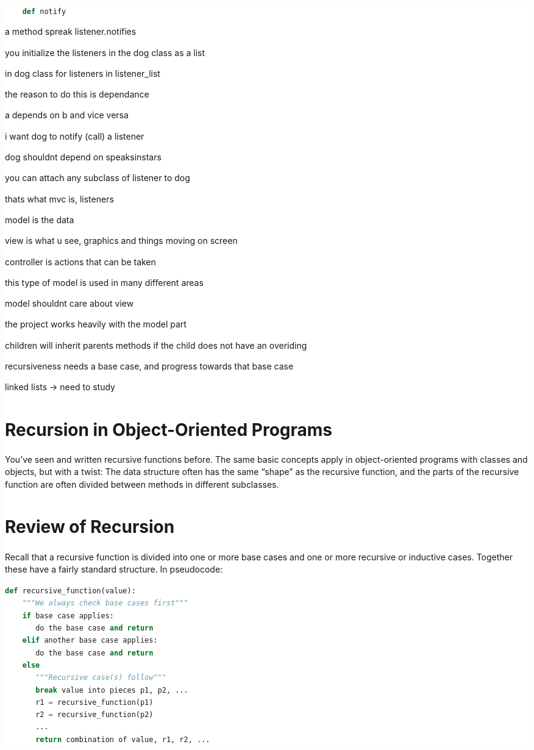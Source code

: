 ```python
    def notify
```

a method spreak listener.notifies

you initialize the listeners in the dog class as a list

in dog class for listeners in listener_list

the reason to do this is dependance

a depends on b and vice versa

i want dog to notify (call) a listener 

dog shouldnt depend on speaksinstars

you can attach any subclass of listener to dog

thats what mvc is, listeners

model is the data

view is what u see, graphics and things moving on screen

controller is actions that can be taken

this type of model is used in many different areas

model shouldnt care about view

the project works heavily with the model part

children will inherit parents methods if the child does not have an
overiding 

recursiveness needs a base case, and progress towards that base case

linked lists -> need to study




# Recursion in Object-Oriented Programs
You’ve seen and written recursive functions before. The same basic concepts apply in object-oriented programs with classes and objects, but with a twist: The data structure often has the same “shape” as the recursive function, and the parts of the recursive function are often divided between methods in different subclasses.

# Review of Recursion
Recall that a recursive function is divided into one or more base cases and one or more recursive or inductive cases. Together these have a fairly standard structure. In pseudocode:

```python
def recursive_function(value): 
    """We always check base cases first"""
    if base case applies: 
       do the base case and return
    elif another base case applies: 
       do the base case and return
    else 
       """Recursive case(s) follow"""
       break value into pieces p1, p2, ...
       r1 = recursive_function(p1)
       r2 = recursive_function(p2)
       ...
       return combination of value, r1, r2, ...
```
